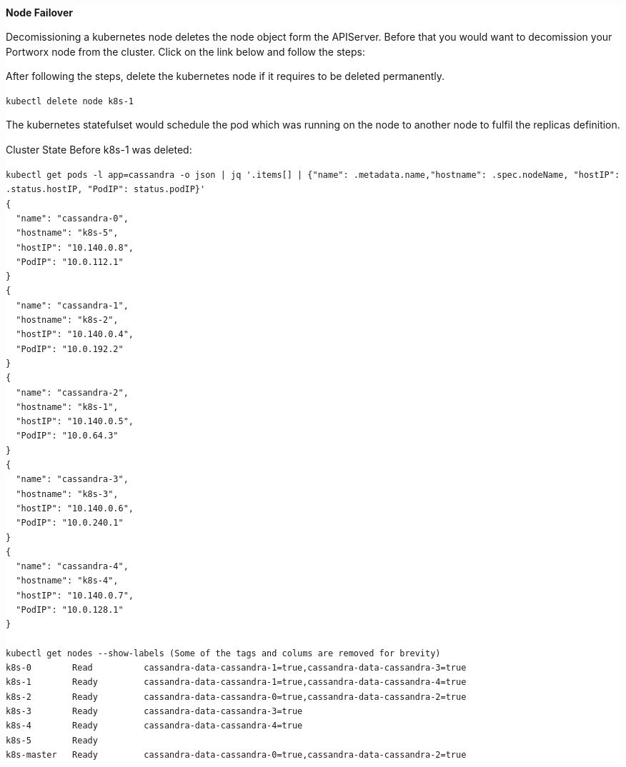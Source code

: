 **Node Failover**

Decomissioning a kubernetes node deletes the node object form the APIServer. Before that you would want to decomission your Portworx node from the cluster. Click on the link below and follow the steps:

After following the steps, delete the kubernetes node if it requires to be deleted permanently.

```text
kubectl delete node k8s-1
```

The kubernetes statefulset would schedule the pod which was running on the node to another node to fulfil the replicas definition.

Cluster State Before k8s-1 was deleted:

```text
kubectl get pods -l app=cassandra -o json | jq '.items[] | {"name": .metadata.name,"hostname": .spec.nodeName, "hostIP": .status.hostIP, "PodIP": status.podIP}'
{
  "name": "cassandra-0",
  "hostname": "k8s-5",
  "hostIP": "10.140.0.8",
  "PodIP": "10.0.112.1"
}
{
  "name": "cassandra-1",
  "hostname": "k8s-2",
  "hostIP": "10.140.0.4",
  "PodIP": "10.0.192.2"
}
{
  "name": "cassandra-2",
  "hostname": "k8s-1",
  "hostIP": "10.140.0.5",
  "PodIP": "10.0.64.3"
}
{
  "name": "cassandra-3",
  "hostname": "k8s-3",
  "hostIP": "10.140.0.6",
  "PodIP": "10.0.240.1"
}
{
  "name": "cassandra-4",
  "hostname": "k8s-4",
  "hostIP": "10.140.0.7",
  "PodIP": "10.0.128.1"
}

kubectl get nodes --show-labels (Some of the tags and colums are removed for brevity)
k8s-0        Read          cassandra-data-cassandra-1=true,cassandra-data-cassandra-3=true
k8s-1        Ready         cassandra-data-cassandra-1=true,cassandra-data-cassandra-4=true
k8s-2        Ready         cassandra-data-cassandra-0=true,cassandra-data-cassandra-2=true
k8s-3        Ready         cassandra-data-cassandra-3=true
k8s-4        Ready         cassandra-data-cassandra-4=true
k8s-5        Ready         
k8s-master   Ready         cassandra-data-cassandra-0=true,cassandra-data-cassandra-2=true
```
